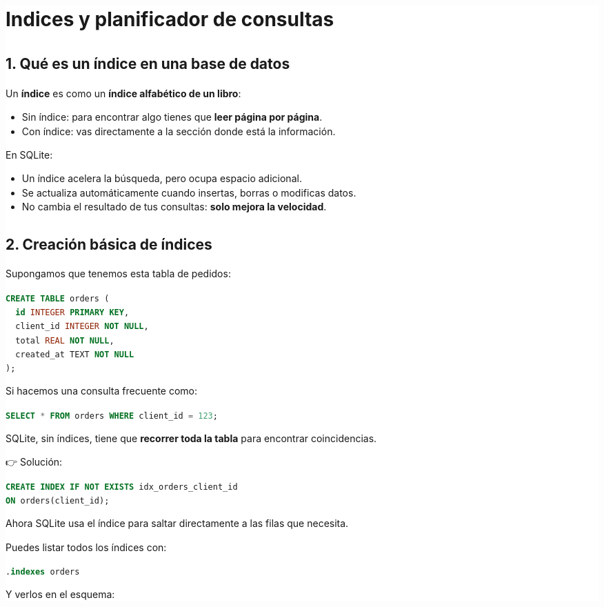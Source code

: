 # Indices y planificador de consultas

## 1. Qué es un índice en una base de datos

Un **índice** es como un **índice alfabético de un libro**:

- Sin índice: para encontrar algo tienes que **leer página por página**.
- Con índice: vas directamente a la sección donde está la información.

En SQLite:

- Un índice acelera la búsqueda, pero ocupa espacio adicional.
- Se actualiza automáticamente cuando insertas, borras o modificas datos.
- No cambia el resultado de tus consultas: **solo mejora la velocidad**.

## 2. Creación básica de índices

Supongamos que tenemos esta tabla de pedidos:

```sql
CREATE TABLE orders (
  id INTEGER PRIMARY KEY,
  client_id INTEGER NOT NULL,
  total REAL NOT NULL,
  created_at TEXT NOT NULL
);

```

Si hacemos una consulta frecuente como:

```sql
SELECT * FROM orders WHERE client_id = 123;

```

SQLite, sin índices, tiene que **recorrer toda la tabla** para encontrar coincidencias.

👉 Solución:

```sql
CREATE INDEX IF NOT EXISTS idx_orders_client_id
ON orders(client_id);

```

Ahora SQLite usa el índice para saltar directamente a las filas que necesita.

Puedes listar todos los índices con:

```sql
.indexes orders

```

Y verlos en el esquema:
